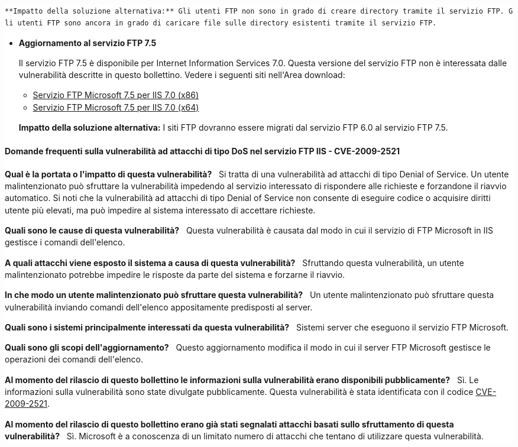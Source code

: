     **Impatto della soluzione alternativa:** Gli utenti FTP non sono in grado di creare directory tramite il servizio FTP. Gli utenti FTP sono ancora in grado di caricare file sulle directory esistenti tramite il servizio FTP.

-   **Aggiornamento al servizio FTP 7.5**

    Il servizio FTP 7.5 è disponibile per Internet Information Services 7.0. Questa versione del servizio FTP non è interessata dalle vulnerabilità descritte in questo bollettino. Vedere i seguenti siti nell'Area download:

    -   [Servizio FTP Microsoft 7.5 per IIS 7.0 (x86)](http://www.microsoft.com/downloads/details.aspx?displaylang=en&familyid=b7f5b652-8c5c-447a-88b8-8cfc5c13f571)
    -   [Servizio FTP Microsoft 7.5 per IIS 7.0 (x64)](http://www.microsoft.com/downloads/details.aspx?displaylang=en&familyid=ffb7c167-279e-48d3-8169-dea85784c4d1)

    **Impatto della soluzione alternativa:** I siti FTP dovranno essere migrati dal servizio FTP 6.0 al servizio FTP 7.5.

#### Domande frequenti sulla vulnerabilità ad attacchi di tipo DoS nel servizio FTP IIS - CVE-2009-2521

**Qual è la portata o l'impatto di questa vulnerabilità?**  
Si tratta di una vulnerabilità ad attacchi di tipo Denial of Service. Un utente malintenzionato può sfruttare la vulnerabilità impedendo al servizio interessato di rispondere alle richieste e forzandone il riavvio automatico. Si noti che la vulnerabilità ad attacchi di tipo Denial of Service non consente di eseguire codice o acquisire diritti utente più elevati, ma può impedire al sistema interessato di accettare richieste.

**Quali sono le cause di questa vulnerabilità?**  
Questa vulnerabilità è causata dal modo in cui il servizio di FTP Microsoft in IIS gestisce i comandi dell'elenco.

**A quali attacchi viene esposto il sistema a causa di questa vulnerabilità?**  
Sfruttando questa vulnerabilità, un utente malintenzionato potrebbe impedire le risposte da parte del sistema e forzarne il riavvio.

**In che modo un utente malintenzionato può sfruttare questa vulnerabilità?**  
Un utente malintenzionato può sfruttare questa vulnerabilità inviando comandi dell'elenco appositamente predisposti al server.

**Quali sono i sistemi principalmente interessati da questa vulnerabilità?**  
Sistemi server che eseguono il servizio FTP Microsoft.

**Quali sono gli scopi dell'aggiornamento?**  
Questo aggiornamento modifica il modo in cui il server FTP Microsoft gestisce le operazioni dei comandi dell'elenco.

**Al momento del rilascio di questo bollettino le informazioni sulla vulnerabilità erano disponibili pubblicamente?**  
Sì. Le informazioni sulla vulnerabilità sono state divulgate pubblicamente. Questa vulnerabilità è stata identificata con il codice [CVE-2009-2521](http://www.cve.mitre.org/cgi-bin/cvename.cgi?name=cve-2009-2521).

**Al momento del rilascio di questo bollettino erano già stati segnalati attacchi basati sullo sfruttamento di questa vulnerabilità?**  
Sì. Microsoft è a conoscenza di un limitato numero di attacchi che tentano di utilizzare questa vulnerabilità.
